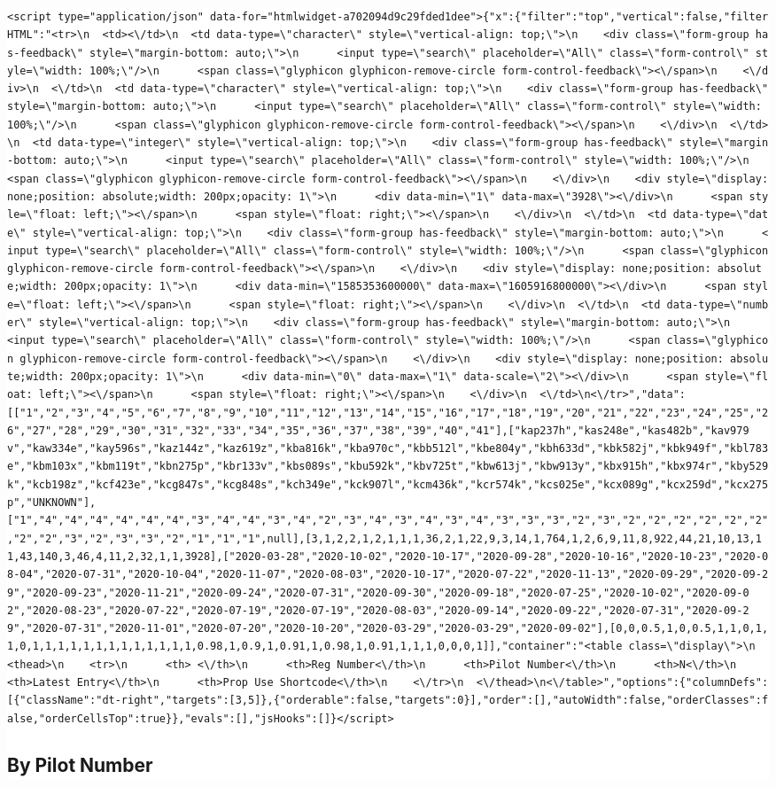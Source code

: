 ```{=html}
<script type="application/json" data-for="htmlwidget-a702094d9c29fded1dee">{"x":{"filter":"top","vertical":false,"filterHTML":"<tr>\n  <td><\/td>\n  <td data-type=\"character\" style=\"vertical-align: top;\">\n    <div class=\"form-group has-feedback\" style=\"margin-bottom: auto;\">\n      <input type=\"search\" placeholder=\"All\" class=\"form-control\" style=\"width: 100%;\"/>\n      <span class=\"glyphicon glyphicon-remove-circle form-control-feedback\"><\/span>\n    <\/div>\n  <\/td>\n  <td data-type=\"character\" style=\"vertical-align: top;\">\n    <div class=\"form-group has-feedback\" style=\"margin-bottom: auto;\">\n      <input type=\"search\" placeholder=\"All\" class=\"form-control\" style=\"width: 100%;\"/>\n      <span class=\"glyphicon glyphicon-remove-circle form-control-feedback\"><\/span>\n    <\/div>\n  <\/td>\n  <td data-type=\"integer\" style=\"vertical-align: top;\">\n    <div class=\"form-group has-feedback\" style=\"margin-bottom: auto;\">\n      <input type=\"search\" placeholder=\"All\" class=\"form-control\" style=\"width: 100%;\"/>\n      <span class=\"glyphicon glyphicon-remove-circle form-control-feedback\"><\/span>\n    <\/div>\n    <div style=\"display: none;position: absolute;width: 200px;opacity: 1\">\n      <div data-min=\"1\" data-max=\"3928\"><\/div>\n      <span style=\"float: left;\"><\/span>\n      <span style=\"float: right;\"><\/span>\n    <\/div>\n  <\/td>\n  <td data-type=\"date\" style=\"vertical-align: top;\">\n    <div class=\"form-group has-feedback\" style=\"margin-bottom: auto;\">\n      <input type=\"search\" placeholder=\"All\" class=\"form-control\" style=\"width: 100%;\"/>\n      <span class=\"glyphicon glyphicon-remove-circle form-control-feedback\"><\/span>\n    <\/div>\n    <div style=\"display: none;position: absolute;width: 200px;opacity: 1\">\n      <div data-min=\"1585353600000\" data-max=\"1605916800000\"><\/div>\n      <span style=\"float: left;\"><\/span>\n      <span style=\"float: right;\"><\/span>\n    <\/div>\n  <\/td>\n  <td data-type=\"number\" style=\"vertical-align: top;\">\n    <div class=\"form-group has-feedback\" style=\"margin-bottom: auto;\">\n      <input type=\"search\" placeholder=\"All\" class=\"form-control\" style=\"width: 100%;\"/>\n      <span class=\"glyphicon glyphicon-remove-circle form-control-feedback\"><\/span>\n    <\/div>\n    <div style=\"display: none;position: absolute;width: 200px;opacity: 1\">\n      <div data-min=\"0\" data-max=\"1\" data-scale=\"2\"><\/div>\n      <span style=\"float: left;\"><\/span>\n      <span style=\"float: right;\"><\/span>\n    <\/div>\n  <\/td>\n<\/tr>","data":[["1","2","3","4","5","6","7","8","9","10","11","12","13","14","15","16","17","18","19","20","21","22","23","24","25","26","27","28","29","30","31","32","33","34","35","36","37","38","39","40","41"],["kap237h","kas248e","kas482b","kav979v","kaw334e","kay596s","kaz144z","kaz619z","kba816k","kba970c","kbb512l","kbe804y","kbh633d","kbk582j","kbk949f","kbl783e","kbm103x","kbm119t","kbn275p","kbr133v","kbs089s","kbu592k","kbv725t","kbw613j","kbw913y","kbx915h","kbx974r","kby529k","kcb198z","kcf423e","kcg847s","kcg848s","kch349e","kck907l","kcm436k","kcr574k","kcs025e","kcx089g","kcx259d","kcx275p","UNKNOWN"],["1","4","4","4","4","4","4","3","4","4","3","4","2","3","4","3","4","3","4","3","3","3","2","3","2","2","2","2","2","2","2","2","3","2","3","3","2","1","1","1",null],[3,1,2,2,1,2,1,1,1,36,2,1,22,9,3,14,1,764,1,2,6,9,11,8,922,44,21,10,13,11,43,140,3,46,4,11,2,32,1,1,3928],["2020-03-28","2020-10-02","2020-10-17","2020-09-28","2020-10-16","2020-10-23","2020-08-04","2020-07-31","2020-10-04","2020-11-07","2020-08-03","2020-10-17","2020-07-22","2020-11-13","2020-09-29","2020-09-29","2020-09-23","2020-11-21","2020-09-24","2020-07-31","2020-09-30","2020-09-18","2020-07-25","2020-10-02","2020-09-02","2020-08-23","2020-07-22","2020-07-19","2020-07-19","2020-08-03","2020-09-14","2020-09-22","2020-07-31","2020-09-29","2020-07-31","2020-11-01","2020-07-20","2020-10-20","2020-03-29","2020-03-29","2020-09-02"],[0,0,0.5,1,0,0.5,1,1,0,1,1,0,1,1,1,1,1,1,1,1,1,1,1,1,1,0.98,1,0.9,1,0.91,1,0.98,1,0.91,1,1,1,0,0,0,1]],"container":"<table class=\"display\">\n  <thead>\n    <tr>\n      <th> <\/th>\n      <th>Reg Number<\/th>\n      <th>Pilot Number<\/th>\n      <th>N<\/th>\n      <th>Latest Entry<\/th>\n      <th>Prop Use Shortcode<\/th>\n    <\/tr>\n  <\/thead>\n<\/table>","options":{"columnDefs":[{"className":"dt-right","targets":[3,5]},{"orderable":false,"targets":0}],"order":[],"autoWidth":false,"orderClasses":false,"orderCellsTop":true}},"evals":[],"jsHooks":[]}</script>
```

## By Pilot Number
